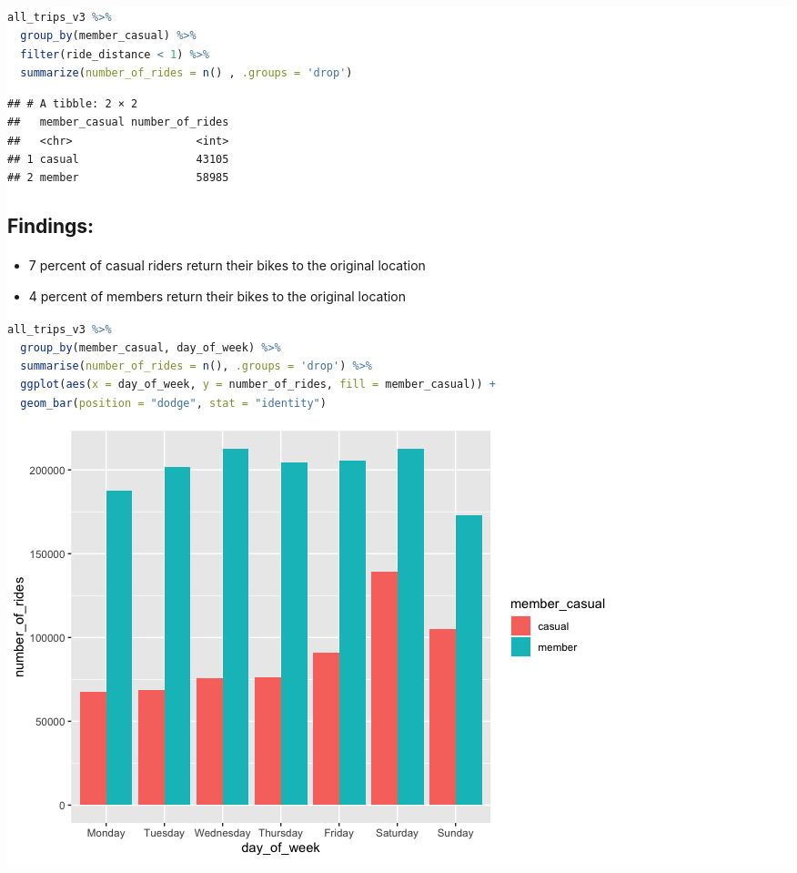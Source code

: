 ``` r
all_trips_v3 %>%
  group_by(member_casual) %>%
  filter(ride_distance < 1) %>%
  summarize(number_of_rides = n() , .groups = 'drop')
```

    ## # A tibble: 2 × 2
    ##   member_casual number_of_rides
    ##   <chr>                   <int>
    ## 1 casual                  43105
    ## 2 member                  58985

## Findings:

-   7 percent of casual riders return their bikes to the original
    location

-   4 percent of members return their bikes to the original location

``` r
all_trips_v3 %>%
  group_by(member_casual, day_of_week) %>%
  summarise(number_of_rides = n(), .groups = 'drop') %>%
  ggplot(aes(x = day_of_week, y = number_of_rides, fill = member_casual)) + 
  geom_bar(position = "dodge", stat = "identity")
```

![](bikesharegithub_files/figure-gfm/unnamed-chunk-9-1.png)
